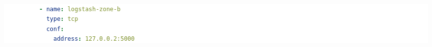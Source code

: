 ```yaml
          - name: logstash-zone-b
            type: tcp
            conf:
              address: 127.0.0.2:5000
```

